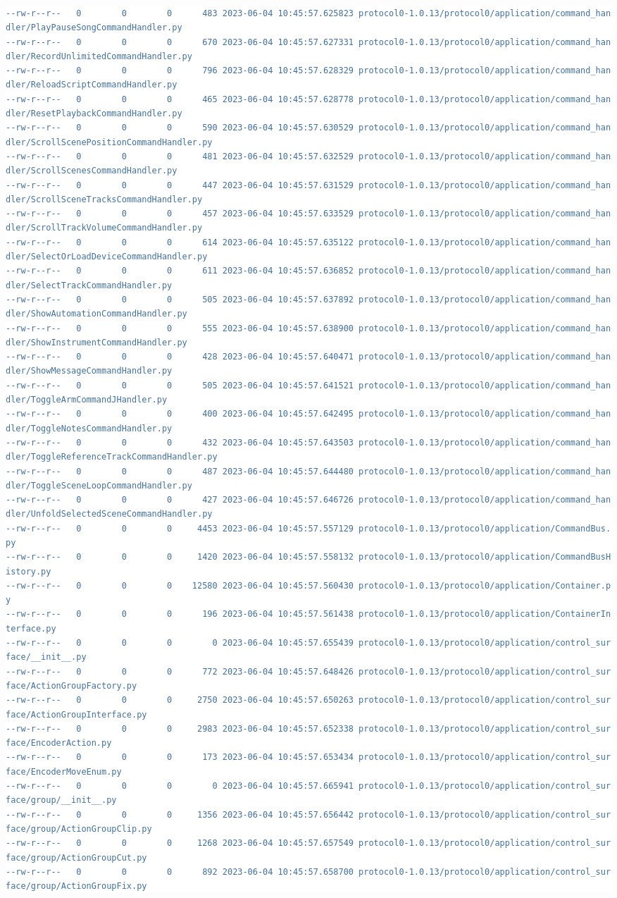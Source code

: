 ```diff
--rw-r--r--   0        0        0      483 2023-06-04 10:45:57.625823 protocol0-1.0.13/protocol0/application/command_handler/PlayPauseSongCommandHandler.py
--rw-r--r--   0        0        0      670 2023-06-04 10:45:57.627331 protocol0-1.0.13/protocol0/application/command_handler/RecordUnlimitedCommandHandler.py
--rw-r--r--   0        0        0      796 2023-06-04 10:45:57.628329 protocol0-1.0.13/protocol0/application/command_handler/ReloadScriptCommandHandler.py
--rw-r--r--   0        0        0      465 2023-06-04 10:45:57.628778 protocol0-1.0.13/protocol0/application/command_handler/ResetPlaybackCommandHandler.py
--rw-r--r--   0        0        0      590 2023-06-04 10:45:57.630529 protocol0-1.0.13/protocol0/application/command_handler/ScrollScenePositionCommandHandler.py
--rw-r--r--   0        0        0      481 2023-06-04 10:45:57.632529 protocol0-1.0.13/protocol0/application/command_handler/ScrollScenesCommandHandler.py
--rw-r--r--   0        0        0      447 2023-06-04 10:45:57.631529 protocol0-1.0.13/protocol0/application/command_handler/ScrollSceneTracksCommandHandler.py
--rw-r--r--   0        0        0      457 2023-06-04 10:45:57.633529 protocol0-1.0.13/protocol0/application/command_handler/ScrollTrackVolumeCommandHandler.py
--rw-r--r--   0        0        0      614 2023-06-04 10:45:57.635122 protocol0-1.0.13/protocol0/application/command_handler/SelectOrLoadDeviceCommandHandler.py
--rw-r--r--   0        0        0      611 2023-06-04 10:45:57.636852 protocol0-1.0.13/protocol0/application/command_handler/SelectTrackCommandHandler.py
--rw-r--r--   0        0        0      505 2023-06-04 10:45:57.637892 protocol0-1.0.13/protocol0/application/command_handler/ShowAutomationCommandHandler.py
--rw-r--r--   0        0        0      555 2023-06-04 10:45:57.638900 protocol0-1.0.13/protocol0/application/command_handler/ShowInstrumentCommandHandler.py
--rw-r--r--   0        0        0      428 2023-06-04 10:45:57.640471 protocol0-1.0.13/protocol0/application/command_handler/ShowMessageCommandHandler.py
--rw-r--r--   0        0        0      505 2023-06-04 10:45:57.641521 protocol0-1.0.13/protocol0/application/command_handler/ToggleArmCommandJHandler.py
--rw-r--r--   0        0        0      400 2023-06-04 10:45:57.642495 protocol0-1.0.13/protocol0/application/command_handler/ToggleNotesCommandHandler.py
--rw-r--r--   0        0        0      432 2023-06-04 10:45:57.643503 protocol0-1.0.13/protocol0/application/command_handler/ToggleReferenceTrackCommandHandler.py
--rw-r--r--   0        0        0      487 2023-06-04 10:45:57.644480 protocol0-1.0.13/protocol0/application/command_handler/ToggleSceneLoopCommandHandler.py
--rw-r--r--   0        0        0      427 2023-06-04 10:45:57.646726 protocol0-1.0.13/protocol0/application/command_handler/UnfoldSelectedSceneCommandHandler.py
--rw-r--r--   0        0        0     4453 2023-06-04 10:45:57.557129 protocol0-1.0.13/protocol0/application/CommandBus.py
--rw-r--r--   0        0        0     1420 2023-06-04 10:45:57.558132 protocol0-1.0.13/protocol0/application/CommandBusHistory.py
--rw-r--r--   0        0        0    12580 2023-06-04 10:45:57.560430 protocol0-1.0.13/protocol0/application/Container.py
--rw-r--r--   0        0        0      196 2023-06-04 10:45:57.561438 protocol0-1.0.13/protocol0/application/ContainerInterface.py
--rw-r--r--   0        0        0        0 2023-06-04 10:45:57.655439 protocol0-1.0.13/protocol0/application/control_surface/__init__.py
--rw-r--r--   0        0        0      772 2023-06-04 10:45:57.648426 protocol0-1.0.13/protocol0/application/control_surface/ActionGroupFactory.py
--rw-r--r--   0        0        0     2750 2023-06-04 10:45:57.650263 protocol0-1.0.13/protocol0/application/control_surface/ActionGroupInterface.py
--rw-r--r--   0        0        0     2983 2023-06-04 10:45:57.652338 protocol0-1.0.13/protocol0/application/control_surface/EncoderAction.py
--rw-r--r--   0        0        0      173 2023-06-04 10:45:57.653434 protocol0-1.0.13/protocol0/application/control_surface/EncoderMoveEnum.py
--rw-r--r--   0        0        0        0 2023-06-04 10:45:57.665941 protocol0-1.0.13/protocol0/application/control_surface/group/__init__.py
--rw-r--r--   0        0        0     1356 2023-06-04 10:45:57.656442 protocol0-1.0.13/protocol0/application/control_surface/group/ActionGroupClip.py
--rw-r--r--   0        0        0     1268 2023-06-04 10:45:57.657549 protocol0-1.0.13/protocol0/application/control_surface/group/ActionGroupCut.py
--rw-r--r--   0        0        0      892 2023-06-04 10:45:57.658700 protocol0-1.0.13/protocol0/application/control_surface/group/ActionGroupFix.py
```